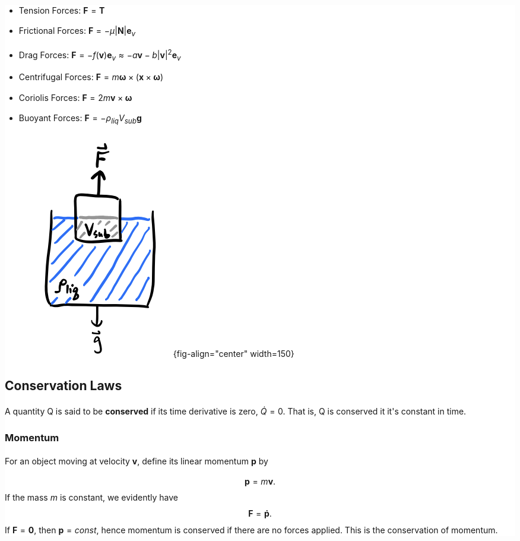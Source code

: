 - Tension Forces: $\mathbf{F} = \mathbf{T}$

- Frictional Forces: $\mathbf{F} = -\mu |\mathbf{N}| \mathbf{e}_v$

- Drag Forces: $\mathbf{F} = -f(\mathbf{v}) \mathbf{e}_v \approx -a\mathbf{v} -b|\mathbf{v}|^2\mathbf{e}_v$

- Centrifugal Forces: $\mathbf{F} = m\boldsymbol{\omega} \times (\mathbf{x} \times \boldsymbol{\omega})$

- Coriolis Forces: $\mathbf{F} = 2m \mathbf{v} \times \boldsymbol{\omega}$

- Buoyant Forces: $\mathbf{F} = - \rho_{liq} V_{sub} \mathbf{g}$

  ![](../resources/image-20230212031757163.png){fig-align="center" width=150}



## Conservation Laws

A quantity Q is said to be **conserved** if its time derivative is zero, $\dot Q = 0$. That is, Q is conserved it it's constant in time.

### Momentum

For an object moving at velocity $\mathbf{v}$, define its linear momentum $\mathbf{p}$ by 

$$
\mathbf{p} = m \mathbf{v}.
$$
If the mass $m$ is constant, we evidently have 
$$
\mathbf{F} = \mathbf{\dot p}.
$$
If $\mathbf{F} = \mathbf{0}$, then $\mathbf{p}=const$, hence momentum is conserved if there are no forces applied. This is the conservation of momentum.
